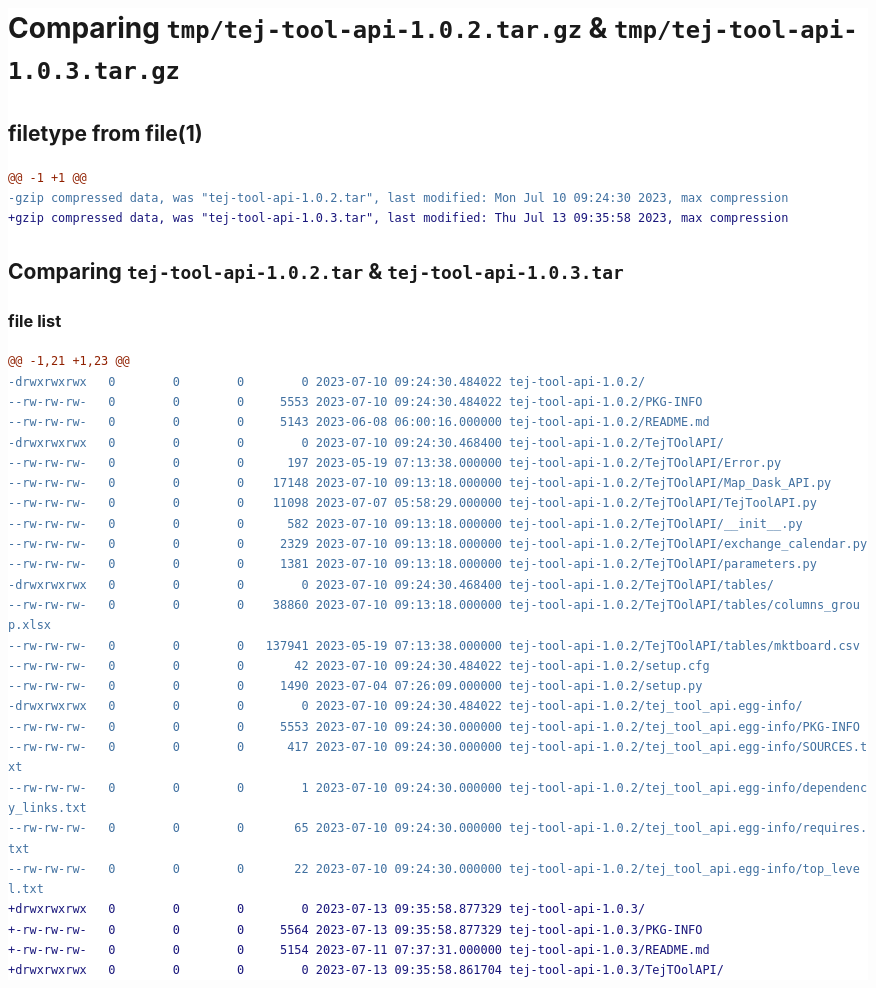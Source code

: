 # Comparing `tmp/tej-tool-api-1.0.2.tar.gz` & `tmp/tej-tool-api-1.0.3.tar.gz`

## filetype from file(1)

```diff
@@ -1 +1 @@
-gzip compressed data, was "tej-tool-api-1.0.2.tar", last modified: Mon Jul 10 09:24:30 2023, max compression
+gzip compressed data, was "tej-tool-api-1.0.3.tar", last modified: Thu Jul 13 09:35:58 2023, max compression
```

## Comparing `tej-tool-api-1.0.2.tar` & `tej-tool-api-1.0.3.tar`

### file list

```diff
@@ -1,21 +1,23 @@
-drwxrwxrwx   0        0        0        0 2023-07-10 09:24:30.484022 tej-tool-api-1.0.2/
--rw-rw-rw-   0        0        0     5553 2023-07-10 09:24:30.484022 tej-tool-api-1.0.2/PKG-INFO
--rw-rw-rw-   0        0        0     5143 2023-06-08 06:00:16.000000 tej-tool-api-1.0.2/README.md
-drwxrwxrwx   0        0        0        0 2023-07-10 09:24:30.468400 tej-tool-api-1.0.2/TejTOolAPI/
--rw-rw-rw-   0        0        0      197 2023-05-19 07:13:38.000000 tej-tool-api-1.0.2/TejTOolAPI/Error.py
--rw-rw-rw-   0        0        0    17148 2023-07-10 09:13:18.000000 tej-tool-api-1.0.2/TejTOolAPI/Map_Dask_API.py
--rw-rw-rw-   0        0        0    11098 2023-07-07 05:58:29.000000 tej-tool-api-1.0.2/TejTOolAPI/TejToolAPI.py
--rw-rw-rw-   0        0        0      582 2023-07-10 09:13:18.000000 tej-tool-api-1.0.2/TejTOolAPI/__init__.py
--rw-rw-rw-   0        0        0     2329 2023-07-10 09:13:18.000000 tej-tool-api-1.0.2/TejTOolAPI/exchange_calendar.py
--rw-rw-rw-   0        0        0     1381 2023-07-10 09:13:18.000000 tej-tool-api-1.0.2/TejTOolAPI/parameters.py
-drwxrwxrwx   0        0        0        0 2023-07-10 09:24:30.468400 tej-tool-api-1.0.2/TejTOolAPI/tables/
--rw-rw-rw-   0        0        0    38860 2023-07-10 09:13:18.000000 tej-tool-api-1.0.2/TejTOolAPI/tables/columns_group.xlsx
--rw-rw-rw-   0        0        0   137941 2023-05-19 07:13:38.000000 tej-tool-api-1.0.2/TejTOolAPI/tables/mktboard.csv
--rw-rw-rw-   0        0        0       42 2023-07-10 09:24:30.484022 tej-tool-api-1.0.2/setup.cfg
--rw-rw-rw-   0        0        0     1490 2023-07-04 07:26:09.000000 tej-tool-api-1.0.2/setup.py
-drwxrwxrwx   0        0        0        0 2023-07-10 09:24:30.484022 tej-tool-api-1.0.2/tej_tool_api.egg-info/
--rw-rw-rw-   0        0        0     5553 2023-07-10 09:24:30.000000 tej-tool-api-1.0.2/tej_tool_api.egg-info/PKG-INFO
--rw-rw-rw-   0        0        0      417 2023-07-10 09:24:30.000000 tej-tool-api-1.0.2/tej_tool_api.egg-info/SOURCES.txt
--rw-rw-rw-   0        0        0        1 2023-07-10 09:24:30.000000 tej-tool-api-1.0.2/tej_tool_api.egg-info/dependency_links.txt
--rw-rw-rw-   0        0        0       65 2023-07-10 09:24:30.000000 tej-tool-api-1.0.2/tej_tool_api.egg-info/requires.txt
--rw-rw-rw-   0        0        0       22 2023-07-10 09:24:30.000000 tej-tool-api-1.0.2/tej_tool_api.egg-info/top_level.txt
+drwxrwxrwx   0        0        0        0 2023-07-13 09:35:58.877329 tej-tool-api-1.0.3/
+-rw-rw-rw-   0        0        0     5564 2023-07-13 09:35:58.877329 tej-tool-api-1.0.3/PKG-INFO
+-rw-rw-rw-   0        0        0     5154 2023-07-11 07:37:31.000000 tej-tool-api-1.0.3/README.md
+drwxrwxrwx   0        0        0        0 2023-07-13 09:35:58.861704 tej-tool-api-1.0.3/TejTOolAPI/
```